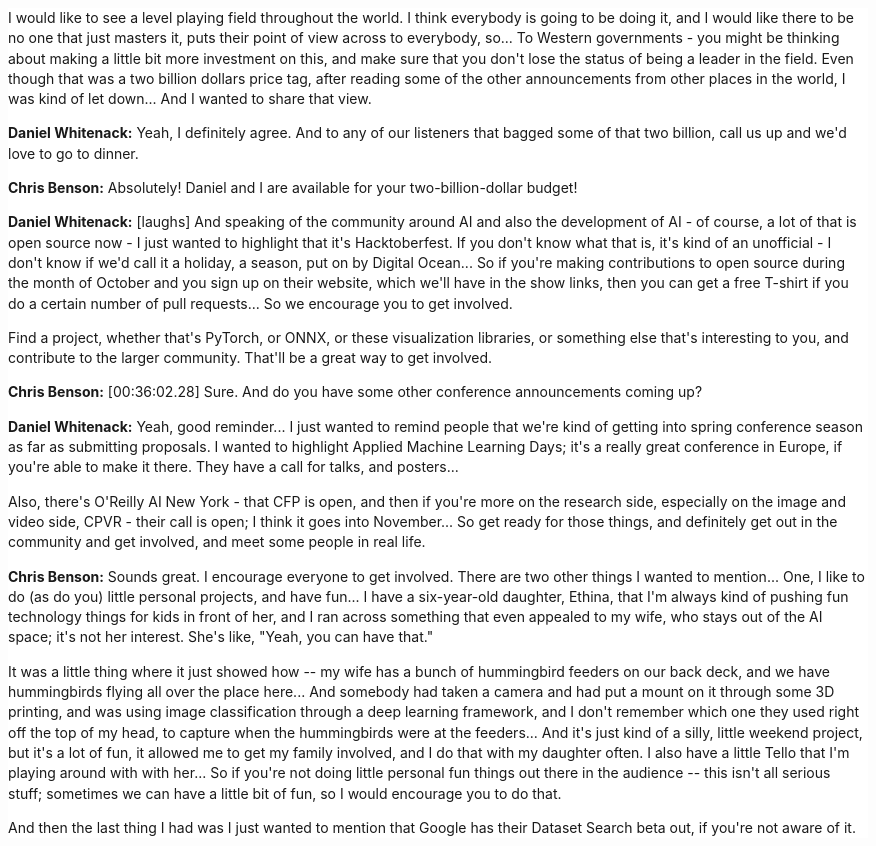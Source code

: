 I would like to see a level playing field throughout the world. I think everybody is going to be doing it, and I would like there to be no one that just masters it, puts their point of view across to everybody, so... To Western governments - you might be thinking about making a little bit more investment on this, and make sure that you don't lose the status of being a leader in the field. Even though that was a two billion dollars price tag, after reading some of the other announcements from other places in the world, I was kind of let down... And I wanted to share that view.

**Daniel Whitenack:** Yeah, I definitely agree. And to any of our listeners that bagged some of that two billion, call us up and we'd love to go to dinner.

**Chris Benson:** Absolutely! Daniel and I are available for your two-billion-dollar budget!

**Daniel Whitenack:** \[laughs\] And speaking of the community around AI and also the development of AI - of course, a lot of that is open source now - I just wanted to highlight that it's Hacktoberfest. If you don't know what that is, it's kind of an unofficial - I don't know if we'd call it a holiday, a season, put on by Digital Ocean... So if you're making contributions to open source during the month of October and you sign up on their website, which we'll have in the show links, then you can get a free T-shirt if you do a certain number of pull requests... So we encourage you to get involved.

Find a project, whether that's PyTorch, or ONNX, or these visualization libraries, or something else that's interesting to you, and contribute to the larger community. That'll be a great way to get involved.

**Chris Benson:** \[00:36:02.28\] Sure. And do you have some other conference announcements coming up?

**Daniel Whitenack:** Yeah, good reminder... I just wanted to remind people that we're kind of getting into spring conference season as far as submitting proposals. I wanted to highlight Applied Machine Learning Days; it's a really great conference in Europe, if you're able to make it there. They have a call for talks, and posters...

Also, there's O'Reilly AI New York - that CFP is open, and then if you're more on the research side, especially on the image and video side, CPVR - their call is open; I think it goes into November... So get ready for those things, and definitely get out in the community and get involved, and meet some people in real life.

**Chris Benson:** Sounds great. I encourage everyone to get involved. There are two other things I wanted to mention... One, I like to do (as do you) little personal projects, and have fun... I have a six-year-old daughter, Ethina, that I'm always kind of pushing fun technology things for kids in front of her, and I ran across something that even appealed to my wife, who stays out of the AI space; it's not her interest. She's like, "Yeah, you can have that."

It was a little thing where it just showed how -- my wife has a bunch of hummingbird feeders on our back deck, and we have hummingbirds flying all over the place here... And somebody had taken a camera and had put a mount on it through some 3D printing, and was using image classification through a deep learning framework, and I don't remember which one they used right off the top of my head, to capture when the hummingbirds were at the feeders... And it's just kind of a silly, little weekend project, but it's a lot of fun, it allowed me to get my family involved, and I do that with my daughter often. I also have a little Tello that I'm playing around with with her... So if you're not doing little personal fun things out there in the audience -- this isn't all serious stuff; sometimes we can have a little bit of fun, so I would encourage you to do that.

And then the last thing I had was I just wanted to mention that Google has their Dataset Search beta out, if you're not aware of it.
